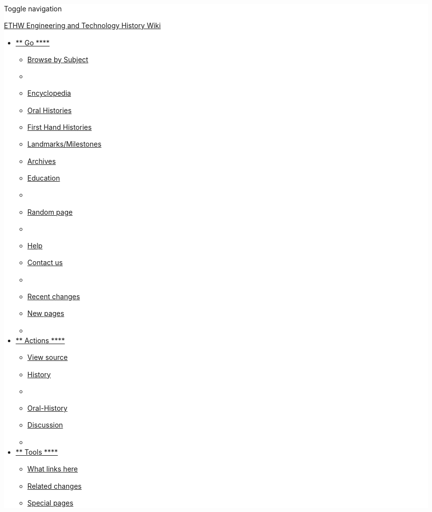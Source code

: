 Toggle navigation   

[ETHW Engineering and Technology History Wiki](/Main_Page)

* [** Go ****]()
  * [Browse by Subject](/ETHW:Subject_browse)
  
  * 
  * [Encyclopedia](/Encyclopedia)
  
  * [Oral Histories](/Oral-History:List_of_all_Oral_Histories)
  
  * [First Hand Histories](/First-Hand:List_of_First_Hand_Histories)
  
  * [Landmarks/Milestones](/Landmarks)
  
  * [Archives](/Archives:Archival_Collections)
  
  * [Education](/ETHW:About-Education)
  
  * 
  * [Random page](/Special:Random)
  
  * 
  * [Help](/Help:Contents "The place to find out")
  
  * [Contact us](/Special:Contact)
  
  * 
  * [Recent changes](/Special:RecentChanges)
  
  * [New pages](/Special:NewPages)
  
  * 
* [** Actions ****]()
  * [View
    source](/index.php?title=Oral-History:Judith_Mills&action=edit "This page is protected.
    You can view its source [e]")
  
  * [History](/index.php?title=Oral-History:Judith_Mills&action=history "Past revisions of this page [h]")
  
  * 
  * [Oral-History](/Oral-History:Judith_Mills)
  
  * [Discussion](/index.php?title=Oral-History_talk:Judith_Mills&action=edit&redlink=1 "Discussion about the content page [t]")
  
  * 
* [** Tools ****]()
  * [What links
    here](/Special:WhatLinksHere/Oral-History:Judith_Mills "A list of all wiki pages that link here [j]")
  
  * [Related
    changes](/Special:RecentChangesLinked/Oral-History:Judith_Mills "Recent changes in pages linked from this page [k]")
  
  * [Special
    pages](/Special:SpecialPages "A list of all special pages [q]")
  